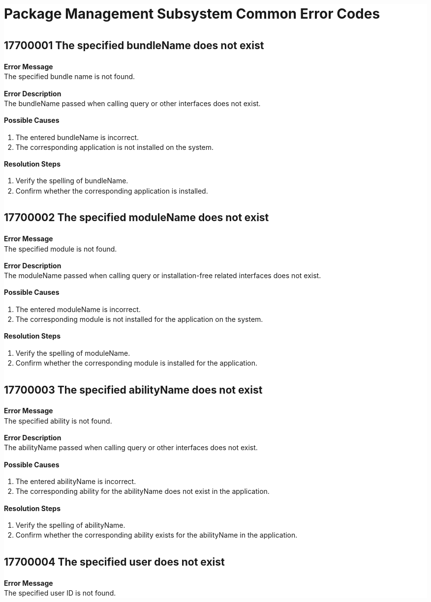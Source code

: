 # Package Management Subsystem Common Error Codes  

## 17700001 The specified bundleName does not exist  

**Error Message**  
The specified bundle name is not found.  

**Error Description**  
The bundleName passed when calling query or other interfaces does not exist.  

**Possible Causes**  
1. The entered bundleName is incorrect.  
2. The corresponding application is not installed on the system.  

**Resolution Steps**  
1. Verify the spelling of bundleName.  
2. Confirm whether the corresponding application is installed.  

## 17700002 The specified moduleName does not exist  

**Error Message**  
The specified module is not found.  

**Error Description**  
The moduleName passed when calling query or installation-free related interfaces does not exist.  

**Possible Causes**  
1. The entered moduleName is incorrect.  
2. The corresponding module is not installed for the application on the system.  

**Resolution Steps**  
1. Verify the spelling of moduleName.  
2. Confirm whether the corresponding module is installed for the application.  

## 17700003 The specified abilityName does not exist  

**Error Message**  
The specified ability is not found.  

**Error Description**  
The abilityName passed when calling query or other interfaces does not exist.  

**Possible Causes**  
1. The entered abilityName is incorrect.  
2. The corresponding ability for the abilityName does not exist in the application.  

**Resolution Steps**  
1. Verify the spelling of abilityName.  
2. Confirm whether the corresponding ability exists for the abilityName in the application.  

## 17700004 The specified user does not exist  

**Error Message**  
The specified user ID is not found.  
